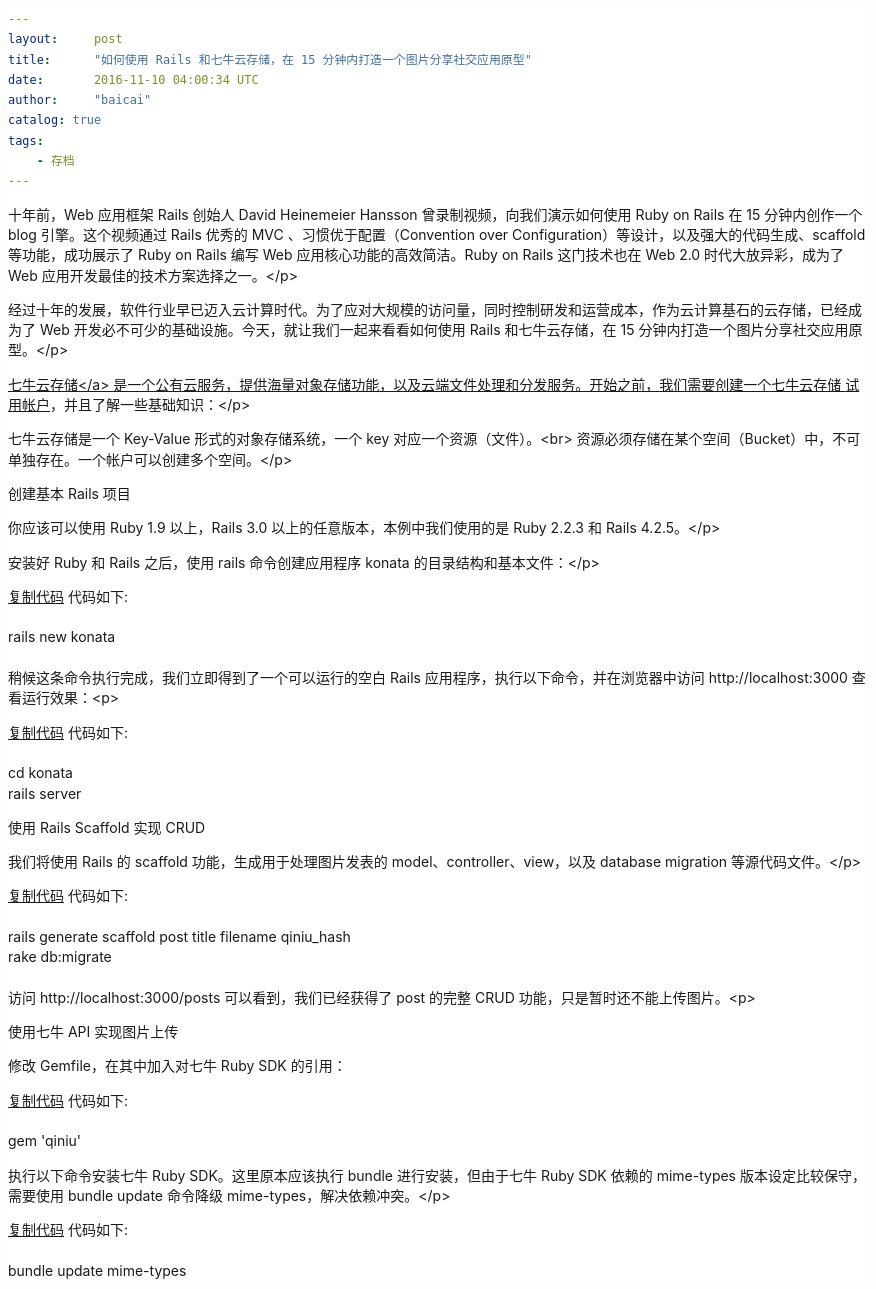 ```yaml
---
layout:     post
title:      "如何使用 Rails 和七牛云存储，在 15 分钟内打造一个图片分享社交应用原型"
date:       2016-11-10 04:00:34 UTC
author:     "baicai"
catalog: true
tags:
    - 存档
---
```


<div id="content">
<p><video poster="http://7xp2m5.com2.z0.glb.qiniucdn.com/%22Pinterest%22%20with%20Qiniu%20and%20Rails%20in%2015%20minutes.png" controls="" preload="metadata" height="500" width="600"></video><source type="video/mp4; codecs="avc1.42E01E, mp4a.40.2"" src="http://7xp2m5.com2.z0.glb.qiniucdn.com/%22Pinterest%22%20with%20Qiniu%20and%20Rails%20in%2015%20minutes.mp4"></p>
<p>十年前，Web 应用框架 Rails 创始人 David Heinemeier Hansson 曾录制视频，向我们演示如何使用 Ruby on Rails 在 15 分钟内创作一个 blog 引擎。这个视频通过 Rails 优秀的 MVC 、习惯优于配置（Convention over Configuration）等设计，以及强大的代码生成、scaffold 等功能，成功展示了 Ruby on Rails 编写 Web 应用核心功能的高效简洁。Ruby on Rails 这门技术也在 Web 2.0 时代大放异彩，成为了 Web 应用开发最佳的技术方案选择之一。&lt;/p>
<p>经过十年的发展，软件行业早已迈入云计算时代。为了应对大规模的访问量，同时控制研发和运营成本，作为云计算基石的云存储，已经成为了 Web 开发必不可少的基础设施。今天，就让我们一起来看看如何使用 Rails 和七牛云存储，在 15 分钟内打造一个图片分享社交应用原型。&lt;/p>
<p><a rel="nofollow" target="_blank" href="http://www.qiniu.com">七牛云存储&lt;/a> 是一个公有云服务，提供海量对象存储功能，以及云端文件处理和分发服务。开始之前，我们需要创建一个七牛云存储 <a rel="nofollow" target="_blank" href="https://portal.qiniu.com/signup">试用帐户</a>，并且了解一些基础知识：&lt;/p>
<p>七牛云存储是一个 Key-Value 形式的对象存储系统，一个 key 对应一个资源（文件）。&lt;br>
资源必须存储在某个空间（Bucket）中，不可单独存在。一个帐户可以创建多个空间。&lt;/p>
<p>创建基本 Rails 项目</p>
<p>你应该可以使用 Ruby 1.9 以上，Rails 3.0 以上的任意版本，本例中我们使用的是 Ruby 2.2.3 和 Rails 4.2.5。&lt;/p>
<p>安装好 Ruby 和 Rails 之后，使用 rails 命令创建应用程序 konata 的目录结构和基本文件：&lt;/p>
<p></p><div class="codetitle"><span><a style="CURSOR: pointer" data="48115" class="copybut" id="copybut48115" onclick="doCopy('code48115')"><u>复制代码</u></a></span> 代码如下:</div><div class="codebody" id="code48115"><br>
rails new konata<br>
</div><br>
稍候这条命令执行完成，我们立即得到了一个可以运行的空白 Rails 应用程序，执行以下命令，并在浏览器中访问 http://localhost:3000 查看运行效果：&lt;p></p>
<p></p><div class="codetitle"><span><a style="CURSOR: pointer" data="39829" class="copybut" id="copybut39829" onclick="doCopy('code39829')"><u>复制代码</u></a></span> 代码如下:</div><div class="codebody" id="code39829"><br>
cd konata<br>
rails server<br>
</div><p></p>
<p>使用 Rails Scaffold 实现 CRUD</p>
<p>我们将使用 Rails 的 scaffold 功能，生成用于处理图片发表的 model、controller、view，以及 database migration 等源代码文件。&lt;/p>
<p></p><div class="codetitle"><span><a style="CURSOR: pointer" data="17802" class="copybut" id="copybut17802" onclick="doCopy('code17802')"><u>复制代码</u></a></span> 代码如下:</div><div class="codebody" id="code17802"><br>
rails generate scaffold post title filename qiniu_hash<br>
rake db:migrate<br>
</div><br>
访问 http://localhost:3000/posts 可以看到，我们已经获得了 post 的完整 CRUD 功能，只是暂时还不能上传图片。&lt;p></p>
<p>使用七牛 API 实现图片上传</p>
<p>修改 Gemfile，在其中加入对七牛 Ruby SDK 的引用：</p>
<p></p><div class="codetitle"><span><a style="CURSOR: pointer" data="57323" class="copybut" id="copybut57323" onclick="doCopy('code57323')"><u>复制代码</u></a></span> 代码如下:</div><div class="codebody" id="code57323"><br>
gem 'qiniu'<br>
</div><p></p>
<p>执行以下命令安装七牛 Ruby SDK。这里原本应该执行 bundle 进行安装，但由于七牛 Ruby SDK 依赖的 mime-types 版本设定比较保守，需要使用 bundle update 命令降级 mime-types，解决依赖冲突。&lt;/p>
<p></p><div class="codetitle"><span><a style="CURSOR: pointer" data="38761" class="copybut" id="copybut38761" onclick="doCopy('code38761')"><u>复制代码</u></a></span> 代码如下:</div><div class="codebody" id="code38761"><br>
bundle update mime-types<br>